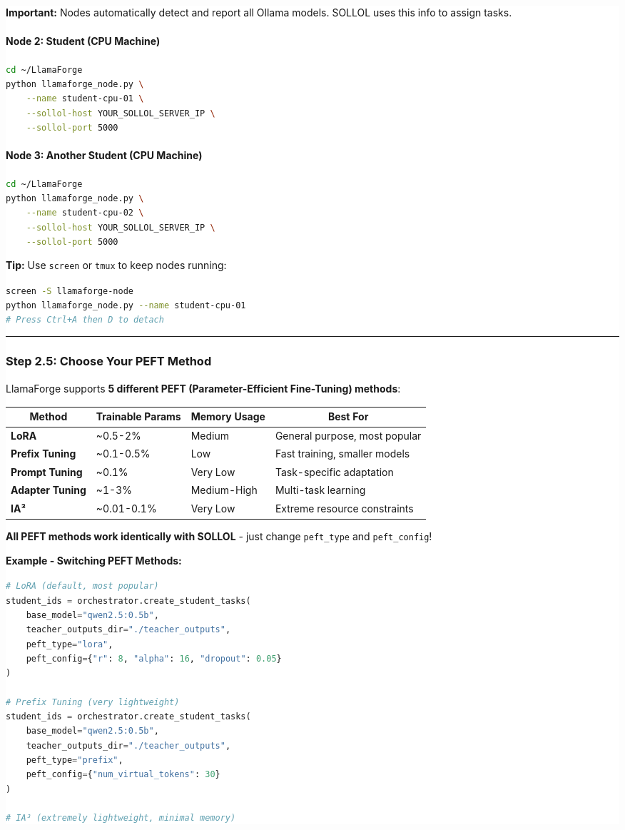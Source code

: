 **Important:** Nodes automatically detect and report all Ollama models. SOLLOL uses this info to assign tasks.

#### Node 2: Student (CPU Machine)
```bash
cd ~/LlamaForge
python llamaforge_node.py \
    --name student-cpu-01 \
    --sollol-host YOUR_SOLLOL_SERVER_IP \
    --sollol-port 5000
```

#### Node 3: Another Student (CPU Machine)
```bash
cd ~/LlamaForge
python llamaforge_node.py \
    --name student-cpu-02 \
    --sollol-host YOUR_SOLLOL_SERVER_IP \
    --sollol-port 5000
```

**Tip:** Use `screen` or `tmux` to keep nodes running:
```bash
screen -S llamaforge-node
python llamaforge_node.py --name student-cpu-01
# Press Ctrl+A then D to detach
```

---

### Step 2.5: Choose Your PEFT Method

LlamaForge supports **5 different PEFT (Parameter-Efficient Fine-Tuning) methods**:

| Method | Trainable Params | Memory Usage | Best For |
|--------|-----------------|--------------|----------|
| **LoRA** | ~0.5-2% | Medium | General purpose, most popular |
| **Prefix Tuning** | ~0.1-0.5% | Low | Fast training, smaller models |
| **Prompt Tuning** | ~0.1% | Very Low | Task-specific adaptation |
| **Adapter Tuning** | ~1-3% | Medium-High | Multi-task learning |
| **IA³** | ~0.01-0.1% | Very Low | Extreme resource constraints |

**All PEFT methods work identically with SOLLOL** - just change `peft_type` and `peft_config`!

**Example - Switching PEFT Methods:**

```python
# LoRA (default, most popular)
student_ids = orchestrator.create_student_tasks(
    base_model="qwen2.5:0.5b",
    teacher_outputs_dir="./teacher_outputs",
    peft_type="lora",
    peft_config={"r": 8, "alpha": 16, "dropout": 0.05}
)

# Prefix Tuning (very lightweight)
student_ids = orchestrator.create_student_tasks(
    base_model="qwen2.5:0.5b",
    teacher_outputs_dir="./teacher_outputs",
    peft_type="prefix",
    peft_config={"num_virtual_tokens": 30}
)

# IA³ (extremely lightweight, minimal memory)
```